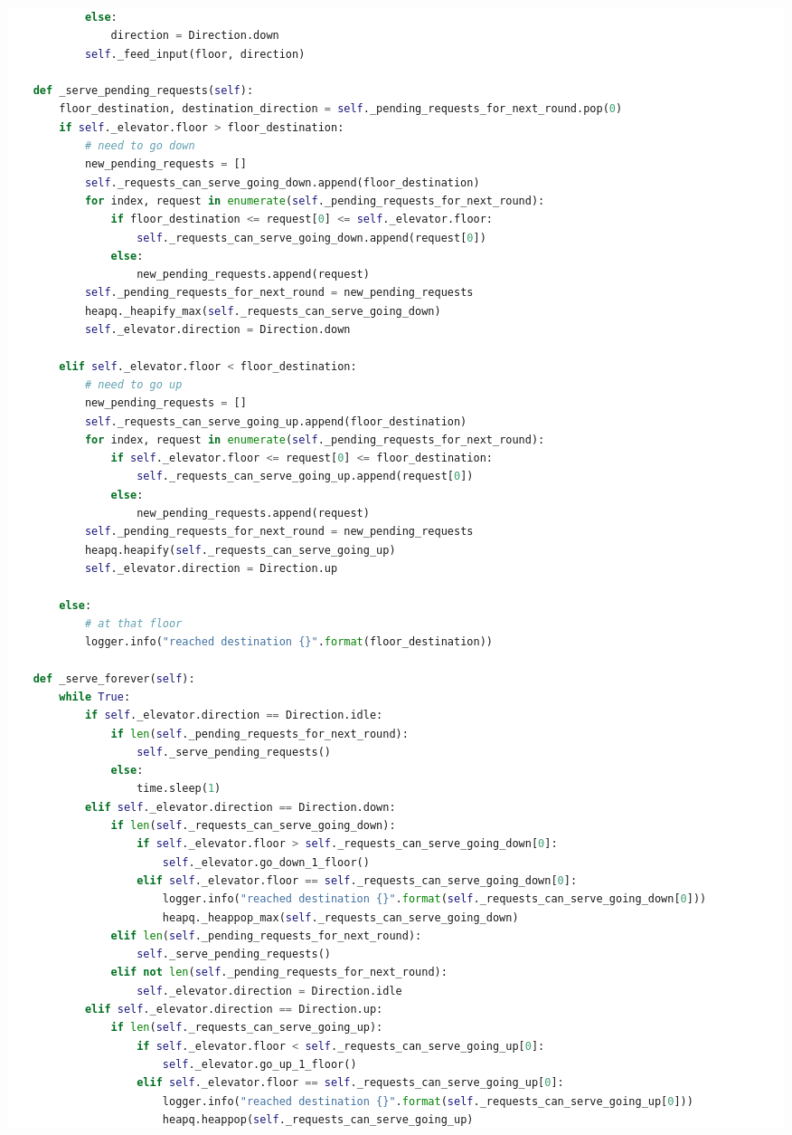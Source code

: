 ```python
            else:
                direction = Direction.down
            self._feed_input(floor, direction)

    def _serve_pending_requests(self):
        floor_destination, destination_direction = self._pending_requests_for_next_round.pop(0)
        if self._elevator.floor > floor_destination:
            # need to go down
            new_pending_requests = []
            self._requests_can_serve_going_down.append(floor_destination)
            for index, request in enumerate(self._pending_requests_for_next_round):
                if floor_destination <= request[0] <= self._elevator.floor:
                    self._requests_can_serve_going_down.append(request[0])
                else:
                    new_pending_requests.append(request)
            self._pending_requests_for_next_round = new_pending_requests
            heapq._heapify_max(self._requests_can_serve_going_down)
            self._elevator.direction = Direction.down

        elif self._elevator.floor < floor_destination:
            # need to go up
            new_pending_requests = []
            self._requests_can_serve_going_up.append(floor_destination)
            for index, request in enumerate(self._pending_requests_for_next_round):
                if self._elevator.floor <= request[0] <= floor_destination:
                    self._requests_can_serve_going_up.append(request[0])
                else:
                    new_pending_requests.append(request)
            self._pending_requests_for_next_round = new_pending_requests
            heapq.heapify(self._requests_can_serve_going_up)
            self._elevator.direction = Direction.up

        else:
            # at that floor
            logger.info("reached destination {}".format(floor_destination))

    def _serve_forever(self):
        while True:
            if self._elevator.direction == Direction.idle:
                if len(self._pending_requests_for_next_round):
                    self._serve_pending_requests()
                else:
                    time.sleep(1)
            elif self._elevator.direction == Direction.down:
                if len(self._requests_can_serve_going_down):
                    if self._elevator.floor > self._requests_can_serve_going_down[0]:
                        self._elevator.go_down_1_floor()
                    elif self._elevator.floor == self._requests_can_serve_going_down[0]:
                        logger.info("reached destination {}".format(self._requests_can_serve_going_down[0]))
                        heapq._heappop_max(self._requests_can_serve_going_down)
                elif len(self._pending_requests_for_next_round):
                    self._serve_pending_requests()
                elif not len(self._pending_requests_for_next_round):
                    self._elevator.direction = Direction.idle
            elif self._elevator.direction == Direction.up:
                if len(self._requests_can_serve_going_up):
                    if self._elevator.floor < self._requests_can_serve_going_up[0]:
                        self._elevator.go_up_1_floor()
                    elif self._elevator.floor == self._requests_can_serve_going_up[0]:
                        logger.info("reached destination {}".format(self._requests_can_serve_going_up[0]))
                        heapq.heappop(self._requests_can_serve_going_up)
```